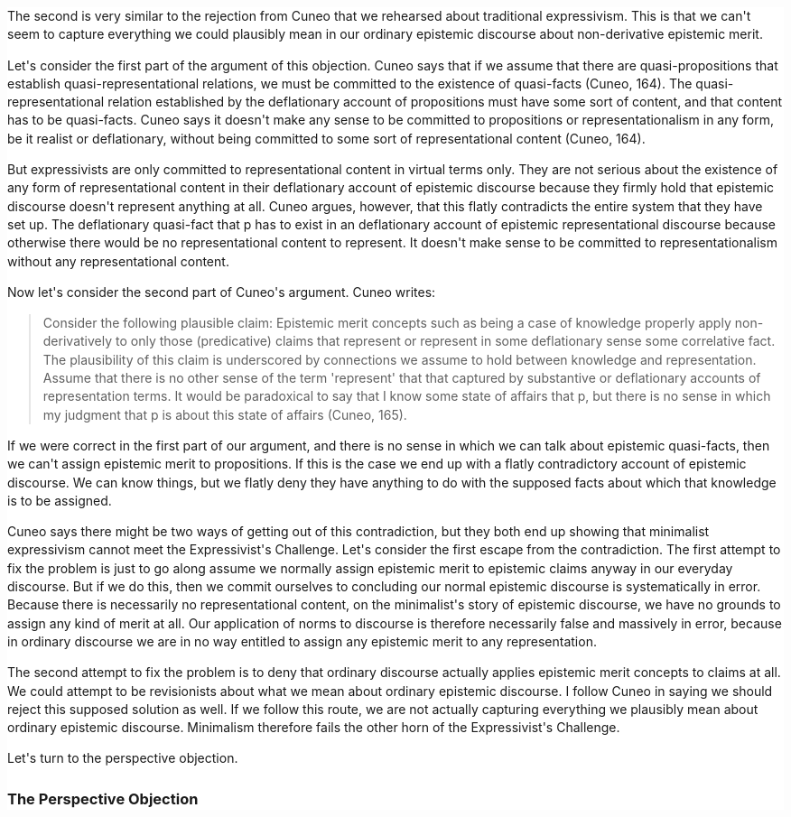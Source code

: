 The second is very similar to the rejection from Cuneo that we rehearsed about traditional expressivism. This is that we can't seem to capture everything we could plausibly mean in our ordinary epistemic discourse about non-derivative epistemic merit.

Let's consider the first part of the argument of this objection. Cuneo says that if we assume that there are quasi-propositions that establish quasi-representational relations, we must be committed to the existence of quasi-facts (Cuneo, 164). The quasi-representational relation established by the deflationary account of propositions must have some sort of content, and that content has to be quasi-facts. Cuneo says it doesn't make any sense to be committed to propositions or representationalism in any form, be it realist or deflationary, without being committed to some sort of representational content (Cuneo, 164). 

But expressivists are only committed to representational content in virtual terms only. They are not serious about the existence of any form of representational content in their deflationary account of epistemic discourse because they firmly hold that epistemic discourse doesn't represent anything at all. Cuneo argues, however, that this flatly contradicts the entire system that they have set up. The deflationary quasi-fact that p has to exist in an deflationary account of epistemic representational discourse because otherwise there would be no representational content to represent. It doesn't make sense to be committed to representationalism without any representational content.

Now let's consider the second part of Cuneo's argument. Cuneo writes:

>Consider the following plausible claim: Epistemic merit concepts such as being a case of knowledge properly apply non-derivatively to only those (predicative) claims that represent or represent in some deflationary sense some correlative fact. The plausibility of this claim is underscored by connections we assume to hold between knowledge and representation. Assume that there is no other sense of the term 'represent' that that captured by substantive or deflationary accounts of representation terms. It would be paradoxical to say that I know some state of affairs that p, but there is no sense in which my judgment that p is about this state of affairs (Cuneo, 165).

If we were correct in the first part of our argument, and there is no sense in which we can talk about epistemic quasi-facts, then we can't assign epistemic merit to propositions. If this is the case we end up with a flatly contradictory account of epistemic discourse. We can know things, but we flatly deny they have anything to do with the supposed facts about which that knowledge is to be assigned.

Cuneo says there might be two ways of getting out of this contradiction, but they both end up showing that minimalist expressivism cannot meet the Expressivist's Challenge. Let's consider the first escape from the contradiction. The first attempt to fix the problem is just to go along assume we normally assign epistemic merit to epistemic claims anyway in our everyday discourse. But if we do this, then we commit ourselves to concluding our normal epistemic discourse is systematically in error. Because there is necessarily no representational content, on the minimalist's story of epistemic discourse, we have no grounds to assign any kind of merit at all. Our application of norms to discourse is therefore necessarily false and massively in error, because in ordinary discourse we are in no way entitled to assign any epistemic merit to any representation.

The second attempt to fix the problem is to deny that ordinary discourse actually applies epistemic merit concepts to claims at all. We could attempt to be revisionists about what we mean about ordinary epistemic discourse. I follow Cuneo in saying we should reject this supposed solution as well. If we follow this route, we are not actually capturing everything we plausibly mean about ordinary epistemic discourse. Minimalism therefore fails the other horn of the Expressivist's Challenge.

Let's turn to the perspective objection.

### The Perspective Objection

